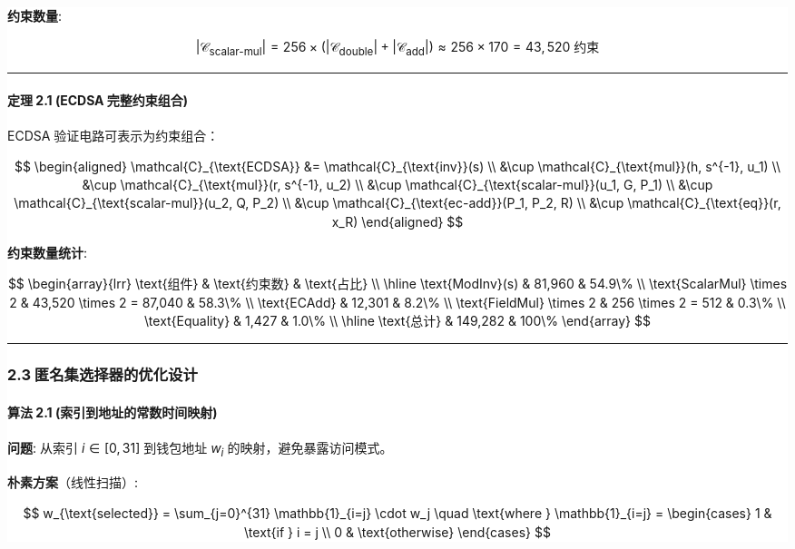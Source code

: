 **约束数量**:

$$
|\mathcal{C}_{\text{scalar-mul}}| = 256 \times (|\mathcal{C}_{\text{double}}| + |\mathcal{C}_{\text{add}}|) \approx 256 \times 170 = 43,520 \text{ 约束}
$$

---

#### 定理 2.1 (ECDSA 完整约束组合)

ECDSA 验证电路可表示为约束组合：

$$
\begin{aligned}
\mathcal{C}_{\text{ECDSA}} &= \mathcal{C}_{\text{inv}}(s) \\
&\cup \mathcal{C}_{\text{mul}}(h, s^{-1}, u_1) \\
&\cup \mathcal{C}_{\text{mul}}(r, s^{-1}, u_2) \\
&\cup \mathcal{C}_{\text{scalar-mul}}(u_1, G, P_1) \\
&\cup \mathcal{C}_{\text{scalar-mul}}(u_2, Q, P_2) \\
&\cup \mathcal{C}_{\text{ec-add}}(P_1, P_2, R) \\
&\cup \mathcal{C}_{\text{eq}}(r, x_R)
\end{aligned}
$$

**约束数量统计**:

$$
\begin{array}{lrr}
\text{组件} & \text{约束数} & \text{占比} \\
\hline
\text{ModInv}(s) & 81,960 & 54.9\% \\
\text{ScalarMul} \times 2 & 43,520 \times 2 = 87,040 & 58.3\% \\
\text{ECAdd} & 12,301 & 8.2\% \\
\text{FieldMul} \times 2 & 256 \times 2 = 512 & 0.3\% \\
\text{Equality} & 1,427 & 1.0\% \\
\hline
\text{总计} & 149,282 & 100\%
\end{array}
$$

---

### 2.3 匿名集选择器的优化设计

#### 算法 2.1 (索引到地址的常数时间映射)

**问题**: 从索引 $i \in [0, 31]$ 到钱包地址 $w_i$ 的映射，避免暴露访问模式。

**朴素方案**（线性扫描）:

$$
w_{\text{selected}} = \sum_{j=0}^{31} \mathbb{1}_{i=j} \cdot w_j \quad \text{where } \mathbb{1}_{i=j} = \begin{cases} 1 & \text{if } i = j \\ 0 & \text{otherwise} \end{cases}
$$
